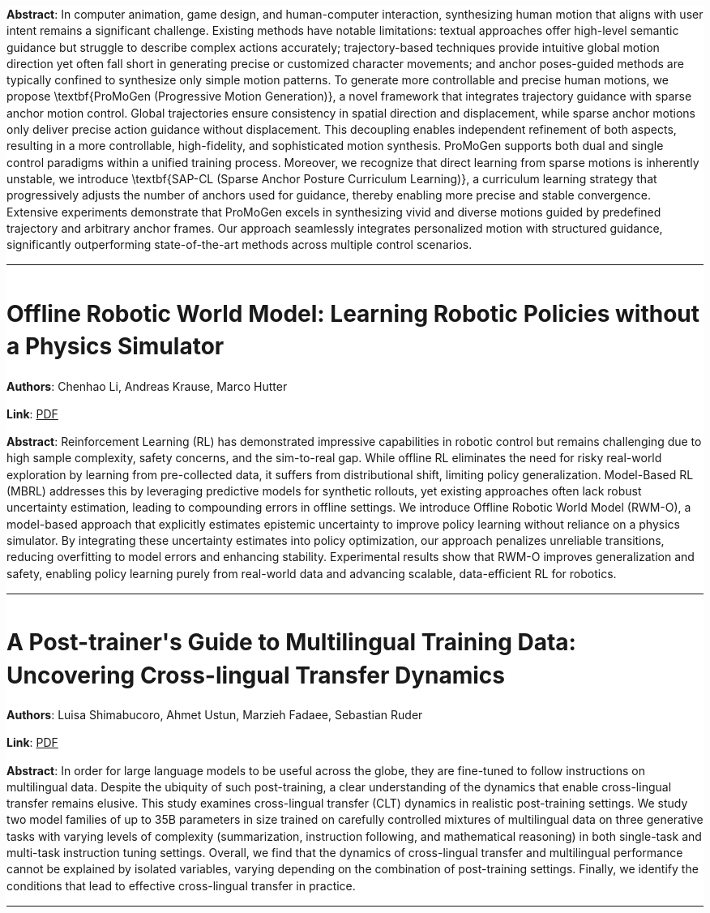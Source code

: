 **Abstract**: In computer animation, game design, and human-computer interaction, synthesizing human motion that aligns with user intent remains a significant challenge. Existing methods have notable limitations: textual approaches offer high-level semantic guidance but struggle to describe complex actions accurately; trajectory-based techniques provide intuitive global motion direction yet often fall short in generating precise or customized character movements; and anchor poses-guided methods are typically confined to synthesize only simple motion patterns. To generate more controllable and precise human motions, we propose \textbf{ProMoGen (Progressive Motion Generation)}, a novel framework that integrates trajectory guidance with sparse anchor motion control. Global trajectories ensure consistency in spatial direction and displacement, while sparse anchor motions only deliver precise action guidance without displacement. This decoupling enables independent refinement of both aspects, resulting in a more controllable, high-fidelity, and sophisticated motion synthesis. ProMoGen supports both dual and single control paradigms within a unified training process. Moreover, we recognize that direct learning from sparse motions is inherently unstable, we introduce \textbf{SAP-CL (Sparse Anchor Posture Curriculum Learning)}, a curriculum learning strategy that progressively adjusts the number of anchors used for guidance, thereby enabling more precise and stable convergence. Extensive experiments demonstrate that ProMoGen excels in synthesizing vivid and diverse motions guided by predefined trajectory and arbitrary anchor frames. Our approach seamlessly integrates personalized motion with structured guidance, significantly outperforming state-of-the-art methods across multiple control scenarios. 

---
# Offline Robotic World Model: Learning Robotic Policies without a Physics Simulator 

**Authors**: Chenhao Li, Andreas Krause, Marco Hutter  

**Link**: [PDF](https://arxiv.org/pdf/2504.16680)  

**Abstract**: Reinforcement Learning (RL) has demonstrated impressive capabilities in robotic control but remains challenging due to high sample complexity, safety concerns, and the sim-to-real gap. While offline RL eliminates the need for risky real-world exploration by learning from pre-collected data, it suffers from distributional shift, limiting policy generalization. Model-Based RL (MBRL) addresses this by leveraging predictive models for synthetic rollouts, yet existing approaches often lack robust uncertainty estimation, leading to compounding errors in offline settings. We introduce Offline Robotic World Model (RWM-O), a model-based approach that explicitly estimates epistemic uncertainty to improve policy learning without reliance on a physics simulator. By integrating these uncertainty estimates into policy optimization, our approach penalizes unreliable transitions, reducing overfitting to model errors and enhancing stability. Experimental results show that RWM-O improves generalization and safety, enabling policy learning purely from real-world data and advancing scalable, data-efficient RL for robotics. 

---
# A Post-trainer's Guide to Multilingual Training Data: Uncovering Cross-lingual Transfer Dynamics 

**Authors**: Luisa Shimabucoro, Ahmet Ustun, Marzieh Fadaee, Sebastian Ruder  

**Link**: [PDF](https://arxiv.org/pdf/2504.16677)  

**Abstract**: In order for large language models to be useful across the globe, they are fine-tuned to follow instructions on multilingual data. Despite the ubiquity of such post-training, a clear understanding of the dynamics that enable cross-lingual transfer remains elusive. This study examines cross-lingual transfer (CLT) dynamics in realistic post-training settings. We study two model families of up to 35B parameters in size trained on carefully controlled mixtures of multilingual data on three generative tasks with varying levels of complexity (summarization, instruction following, and mathematical reasoning) in both single-task and multi-task instruction tuning settings. Overall, we find that the dynamics of cross-lingual transfer and multilingual performance cannot be explained by isolated variables, varying depending on the combination of post-training settings. Finally, we identify the conditions that lead to effective cross-lingual transfer in practice. 

---